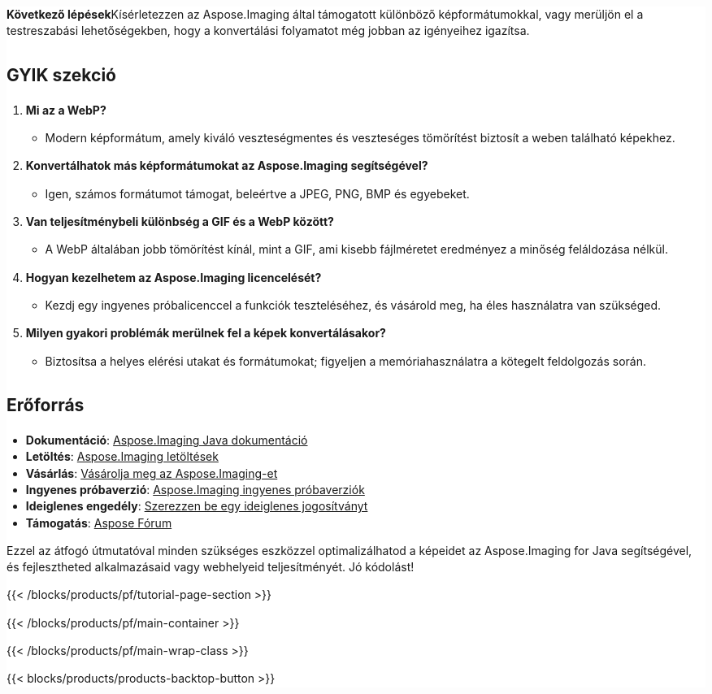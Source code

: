 **Következő lépések**Kísérletezzen az Aspose.Imaging által támogatott különböző képformátumokkal, vagy merüljön el a testreszabási lehetőségekben, hogy a konvertálási folyamatot még jobban az igényeihez igazítsa.

## GYIK szekció

1. **Mi az a WebP?**
   - Modern képformátum, amely kiváló veszteségmentes és veszteséges tömörítést biztosít a weben található képekhez.
   
2. **Konvertálhatok más képformátumokat az Aspose.Imaging segítségével?**
   - Igen, számos formátumot támogat, beleértve a JPEG, PNG, BMP és egyebeket.

3. **Van teljesítménybeli különbség a GIF és a WebP között?**
   - A WebP általában jobb tömörítést kínál, mint a GIF, ami kisebb fájlméretet eredményez a minőség feláldozása nélkül.

4. **Hogyan kezelhetem az Aspose.Imaging licencelését?**
   - Kezdj egy ingyenes próbalicenccel a funkciók teszteléséhez, és vásárold meg, ha éles használatra van szükséged.

5. **Milyen gyakori problémák merülnek fel a képek konvertálásakor?**
   - Biztosítsa a helyes elérési utakat és formátumokat; figyeljen a memóriahasználatra a kötegelt feldolgozás során.

## Erőforrás

- **Dokumentáció**: [Aspose.Imaging Java dokumentáció](https://reference.aspose.com/imaging/java/)
- **Letöltés**: [Aspose.Imaging letöltések](https://releases.aspose.com/imaging/java/)
- **Vásárlás**: [Vásárolja meg az Aspose.Imaging-et](https://purchase.aspose.com/buy)
- **Ingyenes próbaverzió**: [Aspose.Imaging ingyenes próbaverziók](https://releases.aspose.com/imaging/java/)
- **Ideiglenes engedély**: [Szerezzen be egy ideiglenes jogosítványt](https://purchase.aspose.com/temporary-license/)
- **Támogatás**: [Aspose Fórum](https://forum.aspose.com/c/imaging/10)

Ezzel az átfogó útmutatóval minden szükséges eszközzel optimalizálhatod a képeidet az Aspose.Imaging for Java segítségével, és fejlesztheted alkalmazásaid vagy webhelyeid teljesítményét. Jó kódolást!

{{< /blocks/products/pf/tutorial-page-section >}}

{{< /blocks/products/pf/main-container >}}

{{< /blocks/products/pf/main-wrap-class >}}

{{< blocks/products/products-backtop-button >}}
